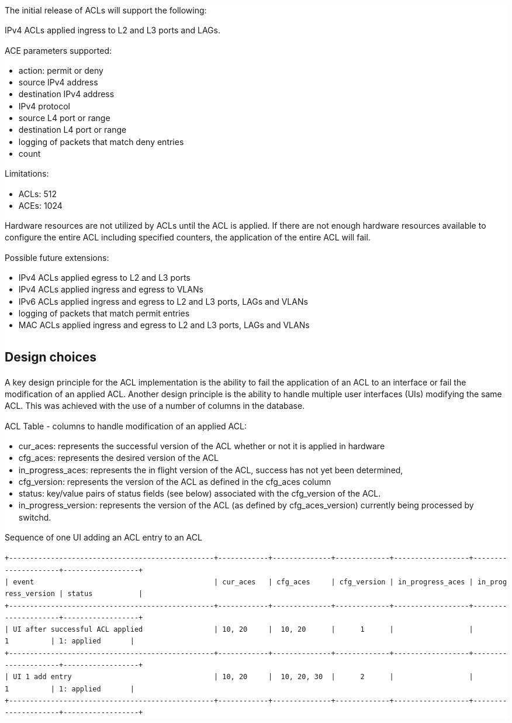 The initial release of ACLs will support the following:

IPv4 ACLs applied ingress to L2 and L3 ports and LAGs.

ACE parameters supported:

- action: permit or deny
- source IPv4 address
- destination IPv4 address
- IPv4 protocol
- source L4 port or range
- destination L4 port or range
- logging of packets that match deny entries
- count

Limitations:

- ACLs: 512
- ACEs: 1024

Hardware resources are not utilized by ACLs until the ACL is applied.  If there
are not enough hardware resources available to configure the entire ACL
including specified counters, the application of the entire ACL will fail.

Possible future extensions:

- IPv4 ACLs applied egress to L2 and L3 ports
- IPv4 ACLs applied ingress and egress to VLANs
- IPv6 ACLs applied ingress and egress to L2 and L3 ports, LAGs and VLANs
- logging of packets that match permit entries
- MAC ACLs applied ingress and egress to L2 and L3 ports, LAGs and VLANs

## Design choices
A key design principle for the ACL implementation is the ability to
fail the application of an ACL to an interface or fail the modification of an
applied ACL.  Another design principle is the ability to handle multiple user
interfaces (UIs) modifying the same ACL. This was achieved with the use of a
number of columns in the database.

ACL Table - columns to handle modification of an applied ACL:

- cur\_aces: represents the successful version of the ACL whether or not it is
applied in hardware
- cfg\_aces: represents the desired version of the ACL
- in\_progress\_aces: represents the in flight version of the ACL, success has
not yet been determined,
- cfg\_version: represents the version of the ACL as defined in the cfg\_aces
column
- status: key/value pairs of status fields (see below) associated with the
cfg\_version of the ACL.
- in\_progress\_version: represents the version of the ACL (as defined by
cfg\_aces\_version) currently being processed by switchd.

Sequence of one UI adding an ACL entry to an ACL

    +-------------------------------------------------+------------+--------------+-------------+------------------+---------------------+------------------+
    | event                                           | cur_aces   | cfg_aces     | cfg_version | in_progress_aces | in_progress_version | status           |
    +-------------------------------------------------+------------+--------------+-------------+------------------+---------------------+------------------+
    | UI after successful ACL applied                 | 10, 20     |  10, 20      |      1      |                  |          1          | 1: applied       |
    +-------------------------------------------------+------------+--------------+-------------+------------------+---------------------+------------------+
    | UI 1 add entry                                  | 10, 20     |  10, 20, 30  |      2      |                  |          1          | 1: applied       |
    +-------------------------------------------------+------------+--------------+-------------+------------------+---------------------+------------------+